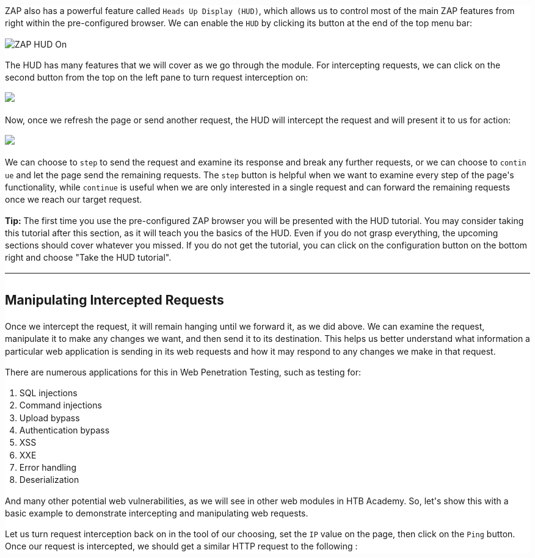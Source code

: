 ZAP also has a powerful feature called `Heads Up Display (HUD)`, which allows us to control most of the main ZAP features from right within the pre-configured browser. We can enable the `HUD` by clicking its button at the end of the top menu bar:

![ZAP HUD On](https://academy.hackthebox.com/storage/modules/110/zap_enable_HUD.jpg)

The HUD has many features that we will cover as we go through the module. For intercepting requests, we can click on the second button from the top on the left pane to turn request interception on:

![](https://academy.hackthebox.com/storage/modules/110/zap_hud_break.jpg)

Now, once we refresh the page or send another request, the HUD will intercept the request and will present it to us for action:

![](https://academy.hackthebox.com/storage/modules/110/zap_hud_break_request.jpg)

We can choose to `step` to send the request and examine its response and break any further requests, or we can choose to `continue` and let the page send the remaining requests. The `step` button is helpful when we want to examine every step of the page's functionality, while `continue` is useful when we are only interested in a single request and can forward the remaining requests once we reach our target request.

**Tip:** The first time you use the pre-configured ZAP browser you will be presented with the HUD tutorial. You may consider taking this tutorial after this section, as it will teach you the basics of the HUD. Even if you do not grasp everything, the upcoming sections should cover whatever you missed. If you do not get the tutorial, you can click on the configuration button on the bottom right and choose "Take the HUD tutorial".

* * *

## Manipulating Intercepted Requests

Once we intercept the request, it will remain hanging until we forward it, as we did above. We can examine the request, manipulate it to make any changes we want, and then send it to its destination. This helps us better understand what information a particular web application is sending in its web requests and how it may respond to any changes we make in that request.

There are numerous applications for this in Web Penetration Testing, such as testing for:

1. SQL injections
2. Command injections
3. Upload bypass
4. Authentication bypass
5. XSS
6. XXE
7. Error handling
8. Deserialization

And many other potential web vulnerabilities, as we will see in other web modules in HTB Academy. So, let's show this with a basic example to demonstrate intercepting and manipulating web requests.

Let us turn request interception back on in the tool of our choosing, set the `IP` value on the page, then click on the `Ping` button. Once our request is intercepted, we should get a similar HTTP request to the following :
